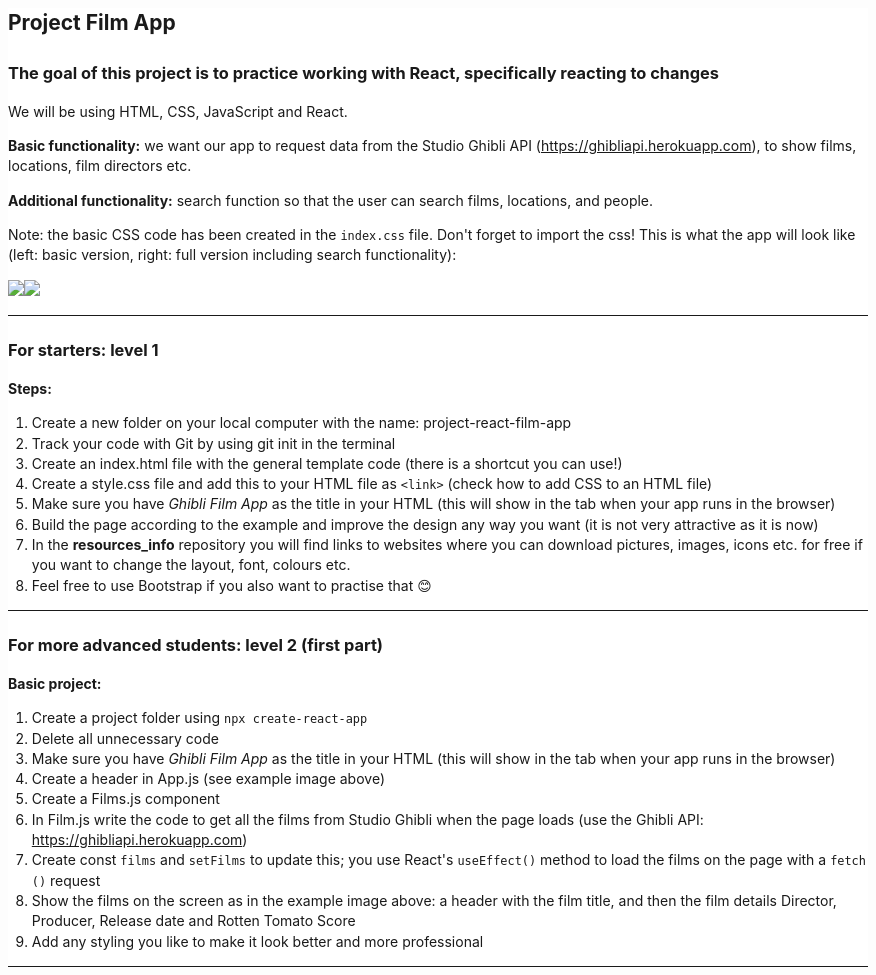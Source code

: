 ## Project Film App

### The goal of this project is to practice working with React, specifically reacting to changes

We will be using HTML, CSS, JavaScript and React.

**Basic functionality:** we want our app to request data from the Studio Ghibli API (https://ghibliapi.herokuapp.com), to show films, locations, film directors etc. 

**Additional functionality:** search function so that the user can search films, locations, and people.

Note: the basic CSS code has been created in the `index.css` file. Don't forget to import the css! This is what the app will look like (left: basic version, right: full version including search functionality):  

<img src="/studio_ghibli_basic.png" width="380" /><img src="/studio_ghibli_with_search.png" width="380" />  

---

### For starters: level 1

**Steps:**  

1. Create a new folder on your local computer with the name: project-react-film-app
1. Track your code with Git by using git init in the terminal
1. Create an index.html file with the general template code (there is a shortcut you can use!)
1. Create a style.css file and add this to your HTML file as `<link>` (check how to add CSS to an HTML file)
1. Make sure you have *Ghibli Film App* as the title in your HTML (this will show in the tab when your app runs in the browser)
1. Build the page according to the example and improve the design any way you want (it is not very attractive as it is now)
1. In the **resources_info** repository you will find links to websites where you can download pictures, images, icons etc. for free if you want to change the layout, font, colours etc.
1. Feel free to use Bootstrap if you also want to practise that 😊

---

### For more advanced students: level 2 (first part)

**Basic project:**  

1. Create a project folder using `npx create-react-app`
1. Delete all unnecessary code
1. Make sure you have *Ghibli Film App* as the title in your HTML (this will show in the tab when your app runs in the browser)
1. Create a header in App.js (see example image above)
1. Create a Films.js component 
1. In Film.js write the code to get all the films from Studio Ghibli when the page loads (use the Ghibli API: https://ghibliapi.herokuapp.com)
1. Create const `films` and `setFilms` to update this; you use React's `useEffect()` method to load the films on the page with a `fetch()` request
1. Show the films on the screen as in the example image above: a header with the film title, and then the film details Director, Producer, Release date and Rotten Tomato Score
1. Add any styling you like to make it look better and more professional

---